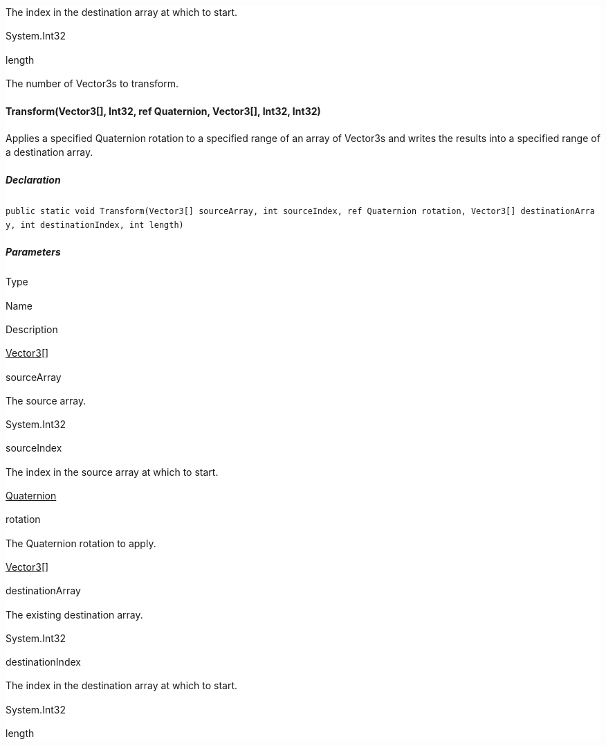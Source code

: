 The index in the destination array at which to start.

System.Int32

length

The number of Vector3s to transform.

#### Transform(Vector3\[\], Int32, ref Quaternion, Vector3\[\], Int32, Int32)

Applies a specified Quaternion rotation to a specified range of an array of Vector3s and writes the results into a specified range of a destination array.

##### Declaration

```
public static void Transform(Vector3[] sourceArray, int sourceIndex, ref Quaternion rotation, Vector3[] destinationArray, int destinationIndex, int length)
```

##### Parameters

Type

Name

Description

[Vector3](https://keensoftwarehouse.github.io/SpaceEngineersModAPI/api/VRageMath.Vector3.html)\[\]

sourceArray

The source array.

System.Int32

sourceIndex

The index in the source array at which to start.

[Quaternion](https://keensoftwarehouse.github.io/SpaceEngineersModAPI/api/VRageMath.Quaternion.html)

rotation

The Quaternion rotation to apply.

[Vector3](https://keensoftwarehouse.github.io/SpaceEngineersModAPI/api/VRageMath.Vector3.html)\[\]

destinationArray

The existing destination array.

System.Int32

destinationIndex

The index in the destination array at which to start.

System.Int32

length
